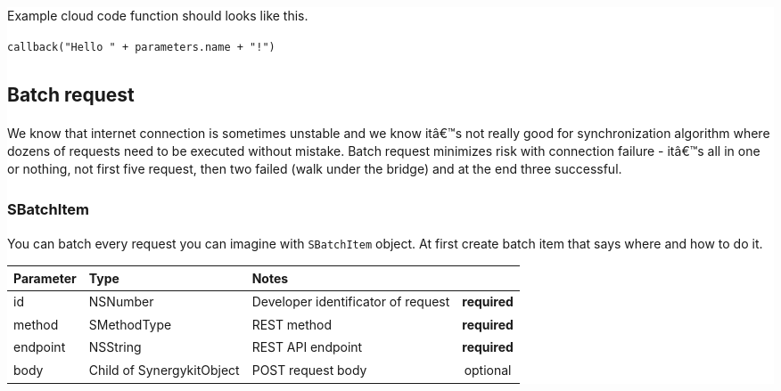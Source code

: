 <p>Example cloud code function should looks like this.</p>



<pre class="prettyprint"><code class=" hljs erlang"><span class="hljs-function"><span class="hljs-title">callback</span><span class="hljs-params">(<span class="hljs-string">"Hello "</span> + parameters.name + <span class="hljs-string">"!"</span>)</span></span></code></pre>



<h2 id="batch-request">Batch request</h2>

<p>We know that internet connection is sometimes unstable and we know itâ€™s not really good for synchronization algorithm where dozens of requests need to be executed without mistake. Batch request minimizes risk with connection failure - itâ€™s all in one or nothing, not first five request, then two failed (walk under the bridge) and at the end three successful.</p>



<h3 id="sbatchitem">SBatchItem</h3>

<p>You can batch every request you can imagine with <code>SBatchItem</code> object. At first create batch item that says where and how to do it.</p>

<table>
<thead>
<tr>
  <th align="left">Parameter</th>
  <th align="left">Type</th>
  <th align="left">Notes</th>
  <th align="center"></th>
</tr>
</thead>
<tbody><tr>
  <td align="left">id</td>
  <td align="left">NSNumber</td>
  <td align="left">Developer identificator of request</td>
  <td align="center"><strong>required</strong></td>
</tr>
<tr>
  <td align="left">method</td>
  <td align="left">SMethodType</td>
  <td align="left">REST method</td>
  <td align="center"><strong>required</strong></td>
</tr>
<tr>
  <td align="left">endpoint</td>
  <td align="left">NSString</td>
  <td align="left">REST API endpoint</td>
  <td align="center"><strong>required</strong></td>
</tr>
<tr>
  <td align="left">body</td>
  <td align="left">Child of SynergykitObject</td>
  <td align="left">POST request body</td>
  <td align="center">optional</td>
</tr>
</tbody></table>
